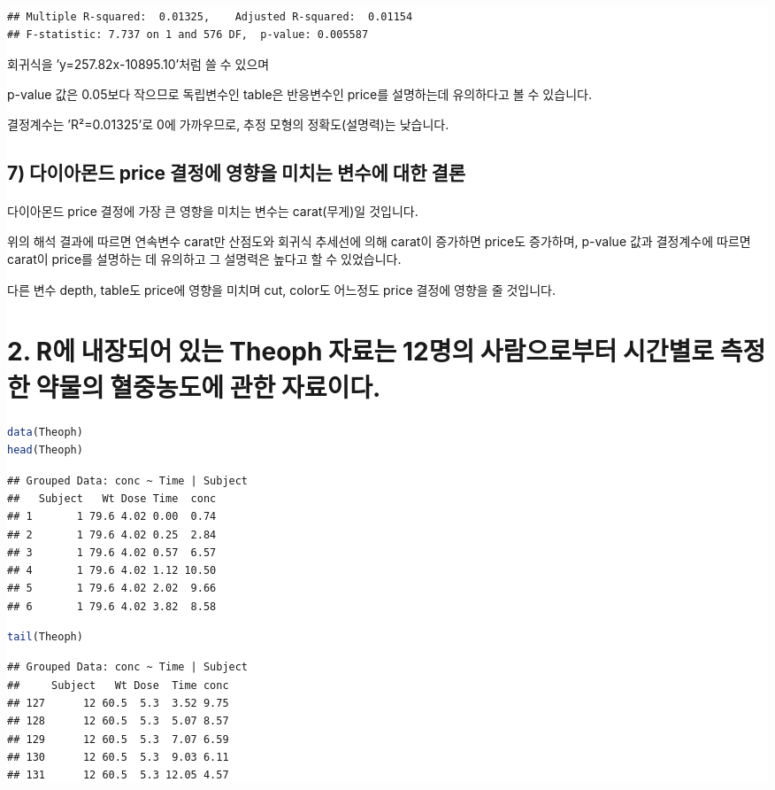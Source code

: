     ## Multiple R-squared:  0.01325,    Adjusted R-squared:  0.01154 
    ## F-statistic: 7.737 on 1 and 576 DF,  p-value: 0.005587

회귀식을 ’y=257.82x-10895.10’처럼 쓸 수 있으며

p-value 값은 0.05보다 작으므로 독립변수인 table은 반응변수인 price를 설명하는데 유의하다고 볼 수 있습니다.

결정계수는 ’R²=0.01325’로 0에 가까우므로, 추정 모형의 정확도(설명력)는 낮습니다.

## 7\) 다이아몬드 price 결정에 영향을 미치는 변수에 대한 결론

다이아몬드 price 결정에 가장 큰 영향을 미치는 변수는 carat(무게)일 것입니다.

위의 해석 결과에 따르면 연속변수 carat만 산점도와 회귀식 추세선에 의해 carat이 증가하면 price도 증가하며,
p-value 값과 결정계수에 따르면 carat이 price를 설명하는 데 유의하고 그 설명력은 높다고 할 수 있었습니다.

다른 변수 depth, table도 price에 영향을 미치며 cut, color도 어느정도 price 결정에 영향을 줄
것입니다.

# 2\. R에 내장되어 있는 Theoph 자료는 12명의 사람으로부터 시간별로 측정한 약물의 혈중농도에 관한 자료이다.

``` r
data(Theoph)
head(Theoph)
```

    ## Grouped Data: conc ~ Time | Subject
    ##   Subject   Wt Dose Time  conc
    ## 1       1 79.6 4.02 0.00  0.74
    ## 2       1 79.6 4.02 0.25  2.84
    ## 3       1 79.6 4.02 0.57  6.57
    ## 4       1 79.6 4.02 1.12 10.50
    ## 5       1 79.6 4.02 2.02  9.66
    ## 6       1 79.6 4.02 3.82  8.58

``` r
tail(Theoph)
```

    ## Grouped Data: conc ~ Time | Subject
    ##     Subject   Wt Dose  Time conc
    ## 127      12 60.5  5.3  3.52 9.75
    ## 128      12 60.5  5.3  5.07 8.57
    ## 129      12 60.5  5.3  7.07 6.59
    ## 130      12 60.5  5.3  9.03 6.11
    ## 131      12 60.5  5.3 12.05 4.57